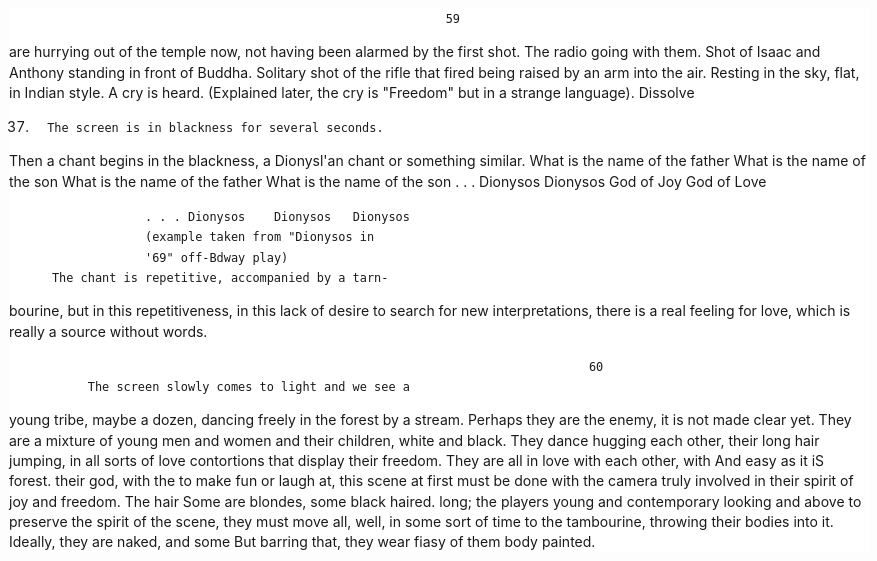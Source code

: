                                                                 59
are hurrying out of the temple now, not having been
alarmed by the first shot.      The radio going with them.
          Shot of Isaac and Anthony standing in front of
Buddha.
          Solitary shot of the rifle that fired being
raised by an arm into the air.          Resting in the sky, flat,
in Indian style.     A cry is heard.       (Explained later, the
cry is "Freedom" but in a strange language).
          Dissolve

37.       The screen is in blackness for several seconds.
Then a chant begins in the blackness, a Dionysl'an             chant
or something similar.
          What is the name of the father
          What is the name of the son
          What is the name of the father
          What is the name of the son
                       . . . Dionysos    Dionysos
                            God of Joy
                             God of Love

                       . . . Dionysos    Dionysos   Dionysos
                       (example taken from "Dionysos in
                       '69" off-Bdway play)
          The chant is repetitive, accompanied by a tarn-
bourine, but in this repetitiveness, in this lack of desire
to search for new interpretations, there is a real feeling
for love, which is really a source without words.

                                                                                     60
               The screen slowly comes to light and we see a
young tribe, maybe a dozen, dancing freely in the forest by
a stream.        Perhaps they are the enemy, it is not made clear
yet.     They are a mixture of young men and women and their
children, white and black.                  They dance hugging each other,
their long hair jumping, in all sorts of love contortions
that display their freedom.                     They are all in love with each
other, with                                                         And easy as it iS
                                                   forest.
                     their     god, with    the
to make fun or laugh at, this scene at first must be done
with the camera truly involved in their spirit of joy and
freedom.
                                                                             The hair
               Some are blondes, some black haired.
long; the players young and contemporary looking and above
        to preserve the spirit of the scene, they must move
all,
well, in some sort of time to the tambourine, throwing
their bodies into it.               Ideally, they are naked, and some
                                    But    barring       that,      they   wear    fiasy
of     them   body    painted.

